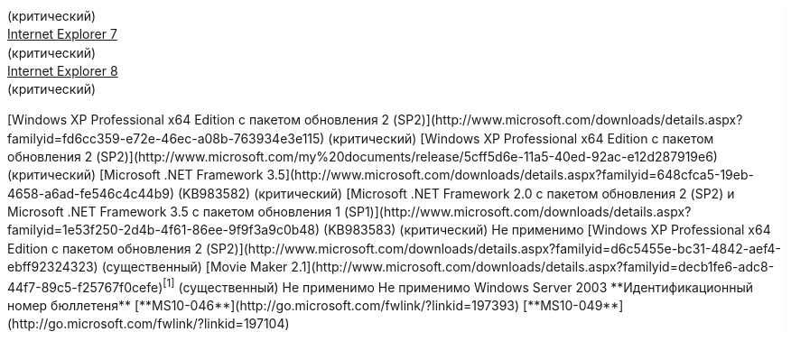 (критический)  
[Internet Explorer 7](http://www.microsoft.com/downloads/details.aspx?familyid=5296fb82-c446-4681-a9a0-0f80a2e248be)  
(критический)  
[Internet Explorer 8](http://www.microsoft.com/downloads/details.aspx?familyid=f8ae3978-bad6-4201-8357-2d212ab703ef)  
(критический)
</td>
<td style="border:1px solid black;">
[Windows XP Professional x64 Edition с пакетом обновления 2 (SP2)](http://www.microsoft.com/downloads/details.aspx?familyid=fd6cc359-e72e-46ec-a08b-763934e3e115)  
(критический)
</td>
<td style="border:1px solid black;">
[Windows XP Professional x64 Edition с пакетом обновления 2 (SP2)](http://www.microsoft.com/my%20documents/release/5cff5d6e-11a5-40ed-92ac-e12d287919e6)  
(критический)
</td>
<td style="border:1px solid black;">
[Microsoft .NET Framework 3.5](http://www.microsoft.com/downloads/details.aspx?familyid=648cfca5-19eb-4658-a6ad-fe546c4c44b9)  
(KB983582)  
(критический)  
[Microsoft .NET Framework 2.0 с пакетом обновления 2 (SP2) и Microsoft .NET Framework 3.5 с пакетом обновления 1 (SP1)](http://www.microsoft.com/downloads/details.aspx?familyid=1e53f250-2d4b-4f61-86ee-9f9f3a9c0b48)  
(KB983583)  
(критический)
</td>
<td style="border:1px solid black;">
Не применимо
</td>
<td style="border:1px solid black;">
[Windows XP Professional x64 Edition с пакетом обновления 2 (SP2)](http://www.microsoft.com/downloads/details.aspx?familyid=d6c5455e-bc31-4842-aef4-ebff92324323)  
(существенный)
</td>
<td style="border:1px solid black;">
[Movie Maker 2.1](http://www.microsoft.com/downloads/details.aspx?familyid=decb1fe6-adc8-44f7-89c5-f25767f0cefe)<sup>[1]</sup>
(существенный)
</td>
<td style="border:1px solid black;">
Не применимо
</td>
<td style="border:1px solid black;">
Не применимо
</td>
</tr>
<tr>
<th colspan="14">
Windows Server 2003
</th>
</tr>
<tr>
<td style="border:1px solid black;">
**Идентификационный номер бюллетеня**
</td>
<td style="border:1px solid black;">
[**MS10-046**](http://go.microsoft.com/fwlink/?linkid=197393)
</td>
<td style="border:1px solid black;">
[**MS10-049**](http://go.microsoft.com/fwlink/?linkid=197104)
</td>